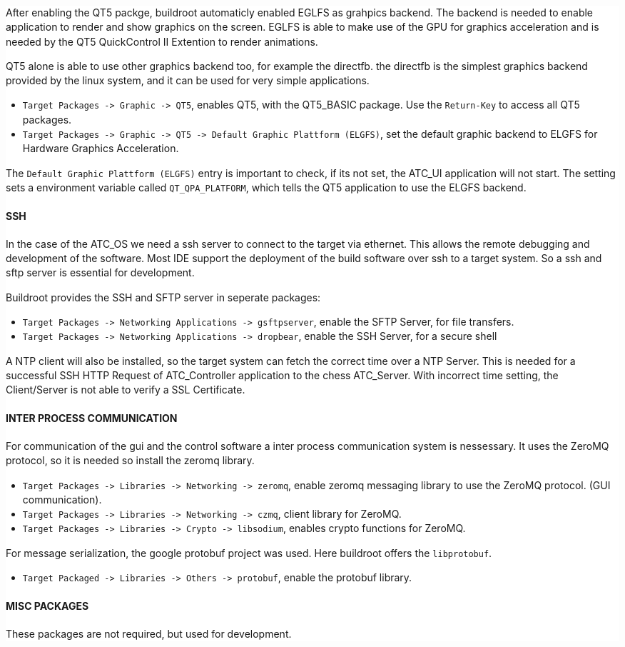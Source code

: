 After enabling the QT5 packge, buildroot automaticly enabled EGLFS as grahpics backend. The backend is needed to enable application to render and show graphics on the screen. EGLFS is able to make use of the GPU for graphics acceleration and is needed by the QT5 QuickControl II Extention to render animations.

QT5 alone is able to use other graphics backend too, for example the directfb. the directfb is the simplest graphics backend provided by the linux system, and it can be used for very simple applications.


* `Target Packages -> Graphic -> QT5`, enables QT5, with the QT5_BASIC package. Use the `Return-Key` to access all QT5 packages.
* `Target Packages -> Graphic -> QT5 -> Default Graphic Plattform (ELGFS)`, set the default graphic backend to ELGFS for Hardware Graphics Acceleration.
  
The `Default Graphic Plattform (ELGFS)` entry is important to check, if its not set, the ATC_UI application will not start. The setting sets a environment variable called `QT_QPA_PLATFORM`, which tells the QT5 application to use the ELGFS backend.

#### SSH

In the case of the ATC_OS we need a ssh server to connect to the target via ethernet. This allows the remote debugging and development of the software. Most IDE support the deployment of the build software over ssh to a target system. So a ssh and sftp server is essential for development.

Buildroot provides the SSH and SFTP server in seperate packages:

* `Target Packages -> Networking Applications -> gsftpserver`, enable the SFTP Server, for file transfers.
* `Target Packages -> Networking Applications -> dropbear`, enable the SSH Server, for a secure shell

A NTP client will also be installed, so the target system can fetch the correct time over a NTP Server.
This is needed for a successful SSH HTTP Request of ATC_Controller application to the chess ATC_Server.
With incorrect time setting, the Client/Server is not able to verify a SSL Certificate.

#### INTER PROCESS COMMUNICATION

For communication of the gui and the control software a inter process communication system is nessessary.
It uses the ZeroMQ protocol, so it is needed so install the zeromq library.

* `Target Packages -> Libraries -> Networking -> zeromq`, enable zeromq messaging library to use the ZeroMQ protocol. (GUI communication).
* `Target Packages -> Libraries -> Networking -> czmq`, client library for ZeroMQ.
* `Target Packages -> Libraries -> Crypto -> libsodium`, enables crypto functions for ZeroMQ.

For message serialization, the google protobuf project was used. Here buildroot offers the `libprotobuf`.

* `Target Packaged -> Libraries -> Others -> protobuf`, enable the protobuf library.

#### MISC PACKAGES

These packages are not required, but used for development.
